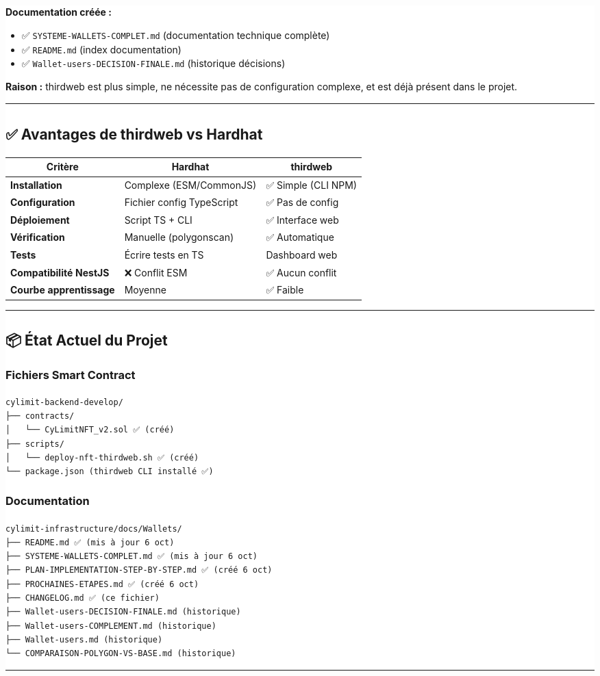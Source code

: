 **Documentation créée :**
- ✅ `SYSTEME-WALLETS-COMPLET.md` (documentation technique complète)
- ✅ `README.md` (index documentation)
- ✅ `Wallet-users-DECISION-FINALE.md` (historique décisions)

**Raison :** thirdweb est plus simple, ne nécessite pas de configuration complexe, et est déjà présent dans le projet.

---

## ✅ Avantages de thirdweb vs Hardhat

| Critère | Hardhat | thirdweb |
|---------|---------|----------|
| **Installation** | Complexe (ESM/CommonJS) | ✅ Simple (CLI NPM) |
| **Configuration** | Fichier config TypeScript | ✅ Pas de config |
| **Déploiement** | Script TS + CLI | ✅ Interface web |
| **Vérification** | Manuelle (polygonscan) | ✅ Automatique |
| **Tests** | Écrire tests en TS | Dashboard web |
| **Compatibilité NestJS** | ❌ Conflit ESM | ✅ Aucun conflit |
| **Courbe apprentissage** | Moyenne | ✅ Faible |

---

## 📦 État Actuel du Projet

### Fichiers Smart Contract

```
cylimit-backend-develop/
├── contracts/
│   └── CyLimitNFT_v2.sol ✅ (créé)
├── scripts/
│   └── deploy-nft-thirdweb.sh ✅ (créé)
└── package.json (thirdweb CLI installé ✅)
```

### Documentation

```
cylimit-infrastructure/docs/Wallets/
├── README.md ✅ (mis à jour 6 oct)
├── SYSTEME-WALLETS-COMPLET.md ✅ (mis à jour 6 oct)
├── PLAN-IMPLEMENTATION-STEP-BY-STEP.md ✅ (créé 6 oct)
├── PROCHAINES-ETAPES.md ✅ (créé 6 oct)
├── CHANGELOG.md ✅ (ce fichier)
├── Wallet-users-DECISION-FINALE.md (historique)
├── Wallet-users-COMPLEMENT.md (historique)
├── Wallet-users.md (historique)
└── COMPARAISON-POLYGON-VS-BASE.md (historique)
```

---